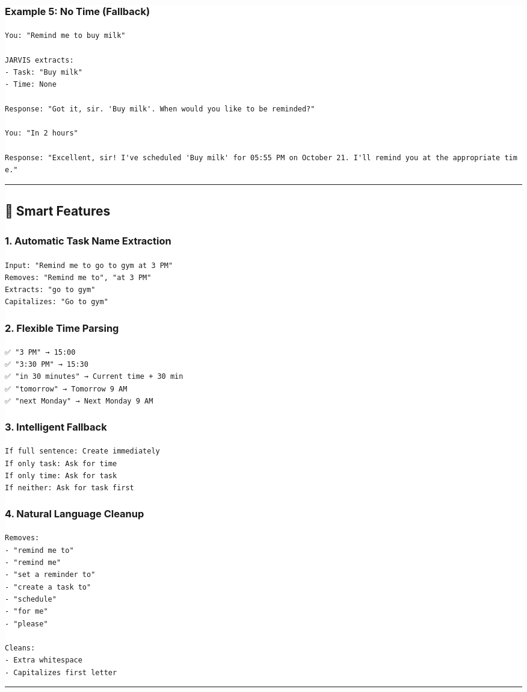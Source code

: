 ### Example 5: No Time (Fallback)
```
You: "Remind me to buy milk"

JARVIS extracts:
- Task: "Buy milk"
- Time: None

Response: "Got it, sir. 'Buy milk'. When would you like to be reminded?"

You: "In 2 hours"

Response: "Excellent, sir! I've scheduled 'Buy milk' for 05:55 PM on October 21. I'll remind you at the appropriate time."
```

---

## 🎨 Smart Features

### 1. Automatic Task Name Extraction
```
Input: "Remind me to go to gym at 3 PM"
Removes: "Remind me to", "at 3 PM"
Extracts: "go to gym"
Capitalizes: "Go to gym"
```

### 2. Flexible Time Parsing
```
✅ "3 PM" → 15:00
✅ "3:30 PM" → 15:30
✅ "in 30 minutes" → Current time + 30 min
✅ "tomorrow" → Tomorrow 9 AM
✅ "next Monday" → Next Monday 9 AM
```

### 3. Intelligent Fallback
```
If full sentence: Create immediately
If only task: Ask for time
If only time: Ask for task
If neither: Ask for task first
```

### 4. Natural Language Cleanup
```
Removes:
- "remind me to"
- "remind me"
- "set a reminder to"
- "create a task to"
- "schedule"
- "for me"
- "please"

Cleans:
- Extra whitespace
- Capitalizes first letter
```

---